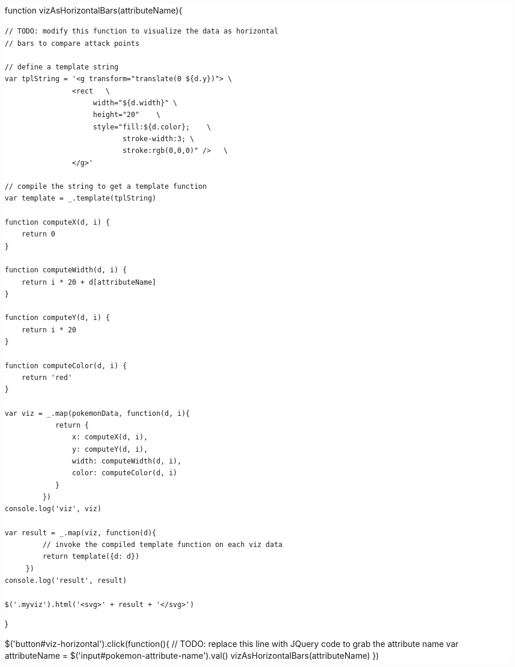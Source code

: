 
function vizAsHorizontalBars(attributeName){

    // TODO: modify this function to visualize the data as horizontal
    // bars to compare attack points

    // define a template string
    var tplString = '<g transform="translate(0 ${d.y})"> \
                    <rect   \
                         width="${d.width}" \
                         height="20"    \
                         style="fill:${d.color};    \
                                stroke-width:3; \
                                stroke:rgb(0,0,0)" />   \
                    </g>'

    // compile the string to get a template function
    var template = _.template(tplString)

    function computeX(d, i) {
        return 0
    }

    function computeWidth(d, i) {        
        return i * 20 + d[attributeName]
    }

    function computeY(d, i) {
        return i * 20
    }

    function computeColor(d, i) {
        return 'red'
    }

    var viz = _.map(pokemonData, function(d, i){
                return {
                    x: computeX(d, i),
                    y: computeY(d, i),
                    width: computeWidth(d, i),
                    color: computeColor(d, i)
                }
             })
    console.log('viz', viz)

    var result = _.map(viz, function(d){
             // invoke the compiled template function on each viz data
             return template({d: d})
         })
    console.log('result', result)

    $('.myviz').html('<svg>' + result + '</svg>')
}

$('button#viz-horizontal').click(function(){
    // TODO: replace this line with JQuery code to grab the attribute name
    var attributeName = $('input#pokemon-attribute-name').val()
    vizAsHorizontalBars(attributeName)
})  
